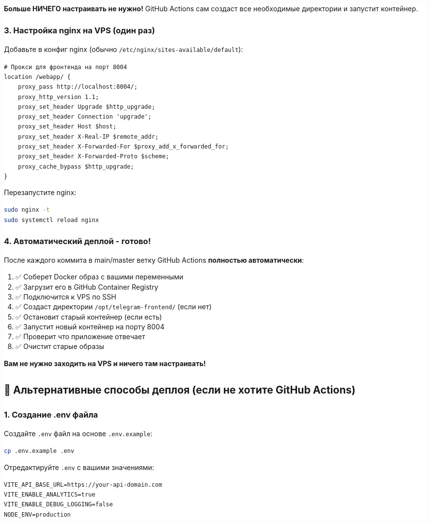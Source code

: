 **Больше НИЧЕГО настраивать не нужно!** GitHub Actions сам создаст все необходимые директории и запустит контейнер.

### 3. Настройка nginx на VPS (один раз)

Добавьте в конфиг nginx (обычно `/etc/nginx/sites-available/default`):

```nginx
# Прокси для фронтенда на порт 8004
location /webapp/ {
    proxy_pass http://localhost:8004/;
    proxy_http_version 1.1;
    proxy_set_header Upgrade $http_upgrade;
    proxy_set_header Connection 'upgrade';
    proxy_set_header Host $host;
    proxy_set_header X-Real-IP $remote_addr;
    proxy_set_header X-Forwarded-For $proxy_add_x_forwarded_for;
    proxy_set_header X-Forwarded-Proto $scheme;
    proxy_cache_bypass $http_upgrade;
}
```

Перезапустите nginx:
```bash
sudo nginx -t
sudo systemctl reload nginx
```

### 4. Автоматический деплой - готово! 

После каждого коммита в main/master ветку GitHub Actions **полностью автоматически**:
1. ✅ Соберет Docker образ с вашими переменными
2. ✅ Загрузит его в GitHub Container Registry  
3. ✅ Подключится к VPS по SSH
4. ✅ Создаст директории `/opt/telegram-frontend/` (если нет)
5. ✅ Остановит старый контейнер (если есть)
6. ✅ Запустит новый контейнер на порту 8004
7. ✅ Проверит что приложение отвечает
8. ✅ Очистит старые образы

**Вам не нужно заходить на VPS и ничего там настраивать!**

## 🔧 Альтернативные способы деплоя (если не хотите GitHub Actions)

### 1. Создание .env файла

Создайте `.env` файл на основе `.env.example`:
```bash
cp .env.example .env
```

Отредактируйте `.env` с вашими значениями:
```env
VITE_API_BASE_URL=https://your-api-domain.com
VITE_ENABLE_ANALYTICS=true
VITE_ENABLE_DEBUG_LOGGING=false
NODE_ENV=production
```
